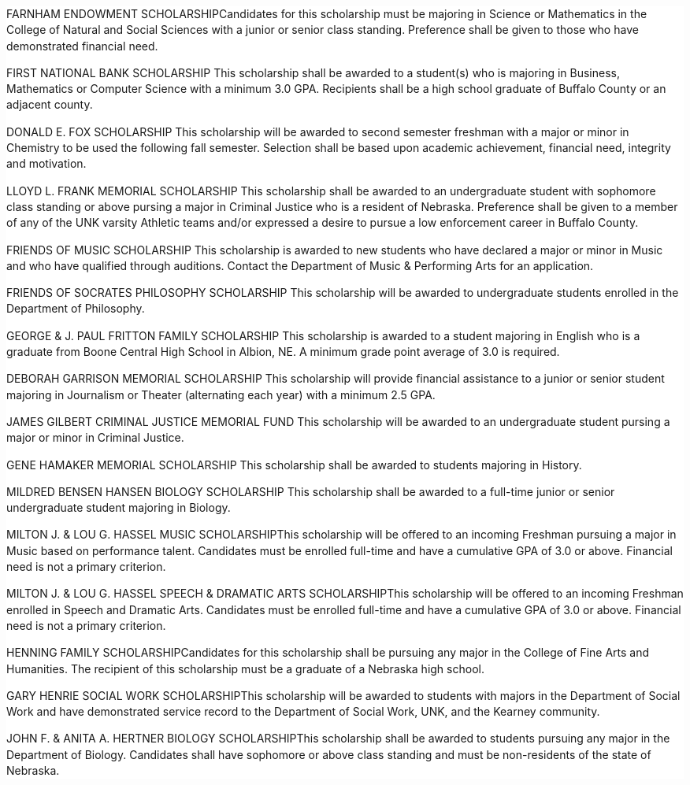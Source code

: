 FARNHAM ENDOWMENT SCHOLARSHIPCandidates for this scholarship must be majoring in Science or Mathematics in the College of Natural and Social Sciences with a junior or senior class standing. Preference shall be given to those who have demonstrated financial need.

FIRST NATIONAL BANK SCHOLARSHIP This scholarship shall be awarded to a student(s) who is majoring in Business, Mathematics or Computer Science with a minimum 3.0 GPA. Recipients shall be a high school graduate of Buffalo County or an adjacent county.

DONALD E. FOX SCHOLARSHIP This scholarship will be awarded to second semester freshman with a major or minor in Chemistry to be used the following fall semester. Selection shall be based upon academic achievement, financial need, integrity and motivation.

LLOYD L. FRANK MEMORIAL SCHOLARSHIP This scholarship shall be awarded to an undergraduate student with sophomore class standing or above pursing a major in Criminal Justice who is a resident of Nebraska. Preference shall be given to a member of any of the UNK varsity Athletic teams and/or expressed a desire to pursue a low enforcement career in Buffalo County.

FRIENDS OF MUSIC SCHOLARSHIP This scholarship is awarded to new students who have declared a major or minor in Music and who have qualified through auditions. Contact the Department of Music & Performing Arts for an application.

FRIENDS OF SOCRATES PHILOSOPHY SCHOLARSHIP This scholarship will be awarded to undergraduate students enrolled in the Department of Philosophy.

GEORGE & J. PAUL FRITTON FAMILY SCHOLARSHIP This scholarship is awarded to a student majoring in English who is a graduate from Boone Central High School in Albion, NE. A minimum grade point average of 3.0 is required.

DEBORAH GARRISON MEMORIAL SCHOLARSHIP This scholarship will provide financial assistance to a junior or senior student majoring in Journalism or Theater (alternating each year) with a minimum 2.5 GPA.

JAMES GILBERT CRIMINAL JUSTICE MEMORIAL FUND This scholarship will be awarded to an undergraduate student pursing a major or minor in Criminal Justice.

GENE HAMAKER MEMORIAL SCHOLARSHIP This scholarship shall be awarded to students majoring in History.

MILDRED BENSEN HANSEN BIOLOGY SCHOLARSHIP This scholarship shall be awarded to a full-time junior or senior undergraduate student majoring in Biology.

MILTON J. & LOU G. HASSEL MUSIC SCHOLARSHIPThis scholarship will be offered to an incoming Freshman pursuing a major in Music based on performance talent. Candidates must be enrolled full-time and have a cumulative GPA of 3.0 or above. Financial need is not a primary criterion.

MILTON J. & LOU G. HASSEL SPEECH & DRAMATIC ARTS SCHOLARSHIPThis scholarship will be offered to an incoming Freshman enrolled in Speech and Dramatic Arts. Candidates must be enrolled full-time and have a cumulative GPA of 3.0 or above. Financial need is not a primary criterion.

HENNING FAMILY SCHOLARSHIPCandidates for this scholarship shall be pursuing any major in the College of Fine Arts and Humanities. The recipient of this scholarship must be a graduate of a Nebraska high school.

GARY HENRIE SOCIAL WORK SCHOLARSHIPThis scholarship will be awarded to students with majors in the Department of Social Work and have demonstrated service record to the Department of Social Work, UNK, and the Kearney community.

JOHN F. & ANITA A. HERTNER BIOLOGY SCHOLARSHIPThis scholarship shall be awarded to students pursuing any major in the Department of Biology. Candidates shall have sophomore or above class standing and must be non-residents of the state of Nebraska.
